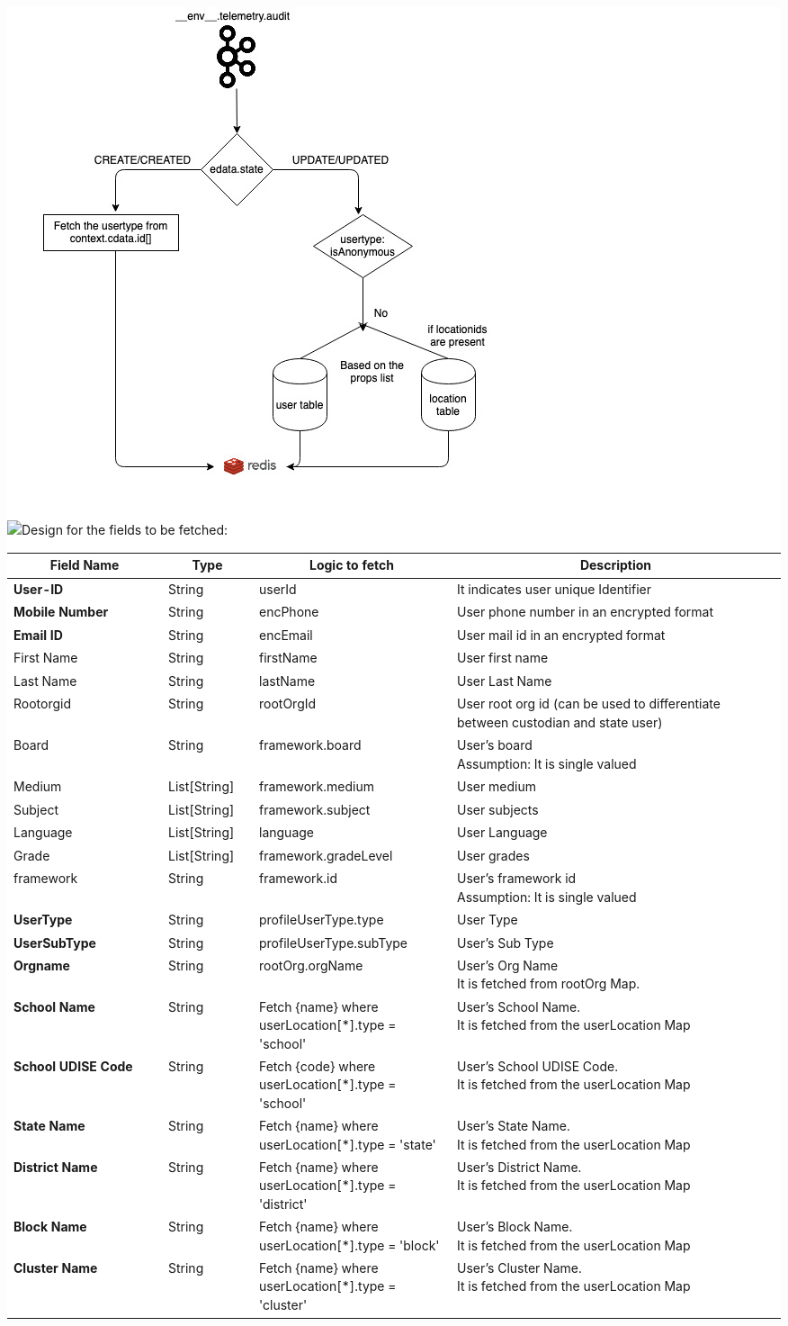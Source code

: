 <figure><img src="../../.gitbook/assets/image (24).png" alt="usercacheupdaterflinkdesign"><figcaption></figcaption></figure>

![](blob:https://project-sunbird.atlassian.net/4576cfc6-d4bf-4cad-b0a5-b217e77358ed#media-blob-url=true\&id=2da0751c-f2f3-4ec6-9a84-917fce115f47\&collection=contentId-1520074753\&contextId=1520074753\&height=551\&width=501\&alt=)Design for the fields to be fetched:

<table><thead><tr><th width="158">Field Name</th><th width="87">Type</th><th width="206">Logic to fetch</th><th>Description</th></tr></thead><tbody><tr><td><strong>User-ID</strong></td><td>String</td><td>userId</td><td>It indicates user unique Identifier</td></tr><tr><td><strong>Mobile Number</strong></td><td>String</td><td>encPhone</td><td>User phone number in an encrypted format</td></tr><tr><td><strong>Email ID</strong></td><td>String</td><td>encEmail</td><td>User mail id in an encrypted format</td></tr><tr><td>First Name</td><td>String</td><td>firstName</td><td>User first name</td></tr><tr><td>Last Name</td><td>String</td><td>lastName</td><td>User Last Name</td></tr><tr><td>Rootorgid</td><td>String</td><td>rootOrgId</td><td>User root org id (can be used to differentiate between custodian and state user)</td></tr><tr><td>Board</td><td>String</td><td>framework.board</td><td>User’s board<br>Assumption: It is single valued</td></tr><tr><td>Medium</td><td>List[String]</td><td>framework.medium</td><td>User medium</td></tr><tr><td>Subject</td><td>List[String]</td><td>framework.subject</td><td>User subjects</td></tr><tr><td>Language</td><td>List[String]</td><td>language</td><td>User Language</td></tr><tr><td>Grade</td><td>List[String]</td><td>framework.gradeLevel</td><td>User grades</td></tr><tr><td>framework</td><td>String</td><td>framework.id</td><td>User’s framework id<br>Assumption: It is single valued</td></tr><tr><td><strong>UserType</strong></td><td>String</td><td>profileUserType.type</td><td>User Type</td></tr><tr><td><strong>UserSubType</strong></td><td>String</td><td>profileUserType.subType</td><td>User’s Sub Type</td></tr><tr><td><strong>Orgname</strong></td><td>String</td><td>rootOrg.orgName</td><td>User’s Org Name<br>It is fetched from rootOrg Map.</td></tr><tr><td><strong>School Name</strong></td><td>String</td><td>Fetch {name} where userLocation[*].type = 'school'</td><td>User’s School Name.<br>It is fetched from the userLocation Map</td></tr><tr><td><strong>School UDISE Code</strong></td><td>String</td><td>Fetch {code} where userLocation[*].type = 'school'</td><td>User’s School UDISE Code.<br>It is fetched from the userLocation Map</td></tr><tr><td><strong>State Name</strong></td><td>String</td><td>Fetch {name} where userLocation[*].type = 'state'</td><td>User’s State Name.<br>It is fetched from the userLocation Map</td></tr><tr><td><strong>District Name</strong></td><td>String</td><td>Fetch {name} where userLocation[*].type = 'district'</td><td>User’s District Name.<br>It is fetched from the userLocation Map</td></tr><tr><td><strong>Block Name</strong></td><td>String</td><td>Fetch {name} where userLocation[*].type = 'block'</td><td>User’s Block Name.<br>It is fetched from the userLocation Map</td></tr><tr><td><strong>Cluster Name</strong></td><td>String</td><td>Fetch {name} where userLocation[*].type = 'cluster'</td><td>User’s Cluster Name.<br>It is fetched from the userLocation Map</td></tr></tbody></table>
